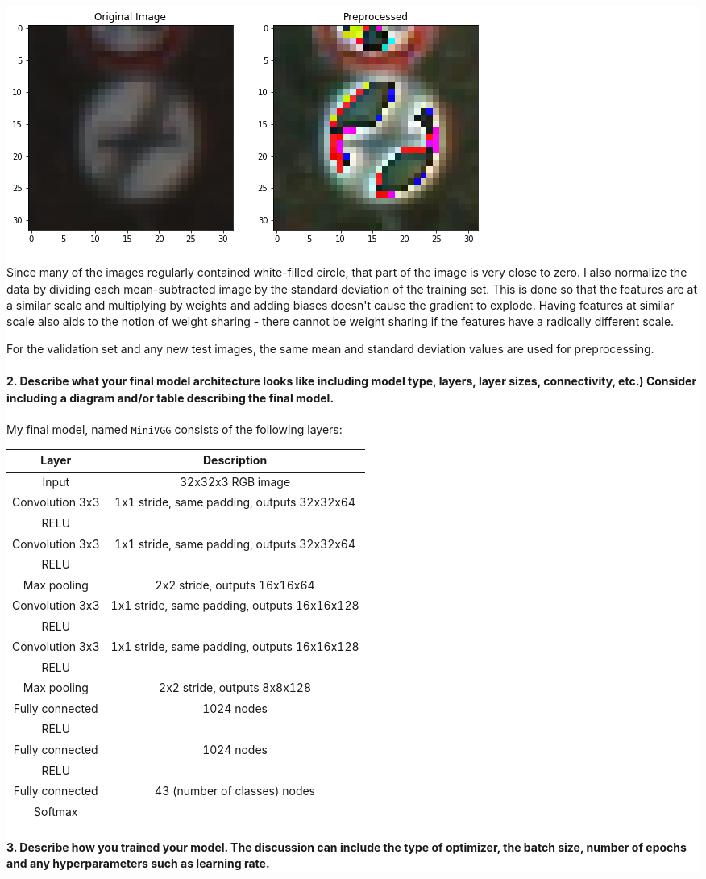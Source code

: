 ![alt text][image2]

Since many of the images regularly contained white-filled circle, that part of the image is very close to zero. I also normalize the data by dividing each mean-subtracted image by the standard deviation of the training set. This is done so that the features are at a similar scale and multiplying by weights and adding biases doesn't cause the gradient to explode. Having features at similar scale also aids to the notion of weight sharing - there cannot be weight sharing if the features have a radically different scale.

For the validation set and any new test images, the same mean and standard deviation values are used for preprocessing. 


#### 2. Describe what your final model architecture looks like including model type, layers, layer sizes, connectivity, etc.) Consider including a diagram and/or table describing the final model.

My final model, named `MiniVGG` consists of the following layers:

| Layer         		|     Description	        					|
|:---------------------:|:---------------------------------------------:|
| Input         		| 32x32x3 RGB image   							|
| Convolution 3x3     	| 1x1 stride, same padding, outputs 32x32x64 	|
| RELU	|												|
| Convolution 3x3	| 1x1 stride, same padding, outputs 32x32x64 |
| RELU	|	|
| Max pooling	      	| 2x2 stride,  outputs 16x16x64 				|
| Convolution 3x3	| 1x1 stride, same padding, outputs 16x16x128 |
| RELU	|  |
| Convolution 3x3	| 1x1 stride, same padding, outputs 16x16x128 |
| RELU	|  |
| Max pooling	| 2x2 stride,  outputs 8x8x128 |
| Fully connected		| 1024 nodes |
| RELU	|         									|
| Fully connected | 1024 nodes |
| RELU |  |
| Fully connected | 43 (number of classes) nodes |
| Softmax |  |

#### 3. Describe how you trained your model. The discussion can include the type of optimizer, the batch size, number of epochs and any hyperparameters such as learning rate.


[//]: # "Image References"
[hist1]: ./visualization/hist_train.png "Train Histogram"
[hist2]: ./visualization/hist_valid.png "Valid histogram"
[hist3]: ./visualization/hist_test.png "Test Histogram"
[image2]: ./visualization/preprocess_1.png "Preprocess"
[architecture]: ./examples/architecture.png "Architecture"
[image4]: ./data/test/1.png "Traffic Sign 1"
[image5]: ./data/test/2.png "Traffic Sign 2"
[image6]: ./data/test/3.jpg "Traffic Sign 3"
[image7]: ./data/test/4.png "Traffic Sign 4"
[image8]: ./data/test/5.jpg "Traffic Sign 5"
[viz1]: ./visualization/im1.png "Visualization image 1"
[viz2]: ./visualization/im5.png "Visualization image 5"